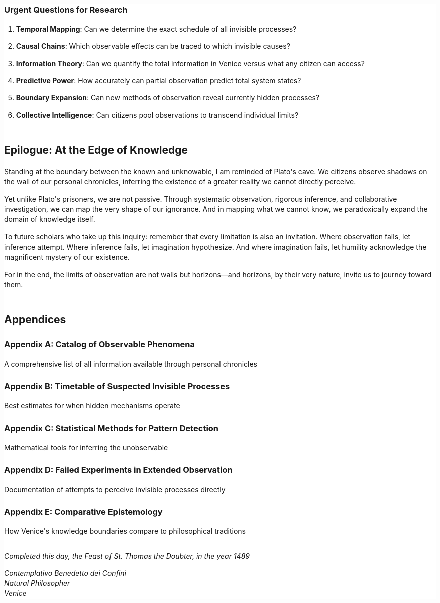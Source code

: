### Urgent Questions for Research

1. **Temporal Mapping**: Can we determine the exact schedule of all invisible processes?

2. **Causal Chains**: Which observable effects can be traced to which invisible causes?

3. **Information Theory**: Can we quantify the total information in Venice versus what any citizen can access?

4. **Predictive Power**: How accurately can partial observation predict total system states?

5. **Boundary Expansion**: Can new methods of observation reveal currently hidden processes?

6. **Collective Intelligence**: Can citizens pool observations to transcend individual limits?

---

## Epilogue: At the Edge of Knowledge

Standing at the boundary between the known and unknowable, I am reminded of Plato's cave. We citizens observe shadows on the wall of our personal chronicles, inferring the existence of a greater reality we cannot directly perceive.

Yet unlike Plato's prisoners, we are not passive. Through systematic observation, rigorous inference, and collaborative investigation, we can map the very shape of our ignorance. And in mapping what we cannot know, we paradoxically expand the domain of knowledge itself.

To future scholars who take up this inquiry: remember that every limitation is also an invitation. Where observation fails, let inference attempt. Where inference fails, let imagination hypothesize. And where imagination fails, let humility acknowledge the magnificent mystery of our existence.

For in the end, the limits of observation are not walls but horizons—and horizons, by their very nature, invite us to journey toward them.

---

## Appendices

### Appendix A: Catalog of Observable Phenomena
A comprehensive list of all information available through personal chronicles

### Appendix B: Timetable of Suspected Invisible Processes
Best estimates for when hidden mechanisms operate

### Appendix C: Statistical Methods for Pattern Detection
Mathematical tools for inferring the unobservable

### Appendix D: Failed Experiments in Extended Observation
Documentation of attempts to perceive invisible processes directly

### Appendix E: Comparative Epistemology
How Venice's knowledge boundaries compare to philosophical traditions

---

*Completed this day, the Feast of St. Thomas the Doubter, in the year 1489*

*Contemplativo Benedetto dei Confini*  
*Natural Philosopher*  
*Venice*